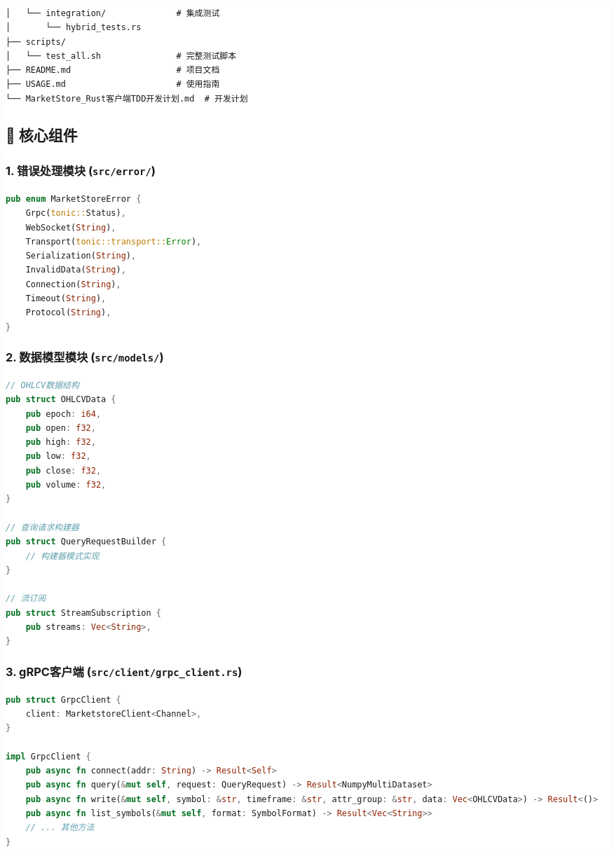 ```
│   └── integration/              # 集成测试
│       └── hybrid_tests.rs
├── scripts/
│   └── test_all.sh               # 完整测试脚本
├── README.md                     # 项目文档
├── USAGE.md                      # 使用指南
└── MarketStore_Rust客户端TDD开发计划.md  # 开发计划
```

## 🔧 核心组件

### 1. 错误处理模块 (`src/error/`)
```rust
pub enum MarketStoreError {
    Grpc(tonic::Status),
    WebSocket(String),
    Transport(tonic::transport::Error),
    Serialization(String),
    InvalidData(String),
    Connection(String),
    Timeout(String),
    Protocol(String),
}
```

### 2. 数据模型模块 (`src/models/`)
```rust
// OHLCV数据结构
pub struct OHLCVData {
    pub epoch: i64,
    pub open: f32,
    pub high: f32,
    pub low: f32,
    pub close: f32,
    pub volume: f32,
}

// 查询请求构建器
pub struct QueryRequestBuilder {
    // 构建器模式实现
}

// 流订阅
pub struct StreamSubscription {
    pub streams: Vec<String>,
}
```

### 3. gRPC客户端 (`src/client/grpc_client.rs`)
```rust
pub struct GrpcClient {
    client: MarketstoreClient<Channel>,
}

impl GrpcClient {
    pub async fn connect(addr: String) -> Result<Self>
    pub async fn query(&mut self, request: QueryRequest) -> Result<NumpyMultiDataset>
    pub async fn write(&mut self, symbol: &str, timeframe: &str, attr_group: &str, data: Vec<OHLCVData>) -> Result<()>
    pub async fn list_symbols(&mut self, format: SymbolFormat) -> Result<Vec<String>>
    // ... 其他方法
}
```